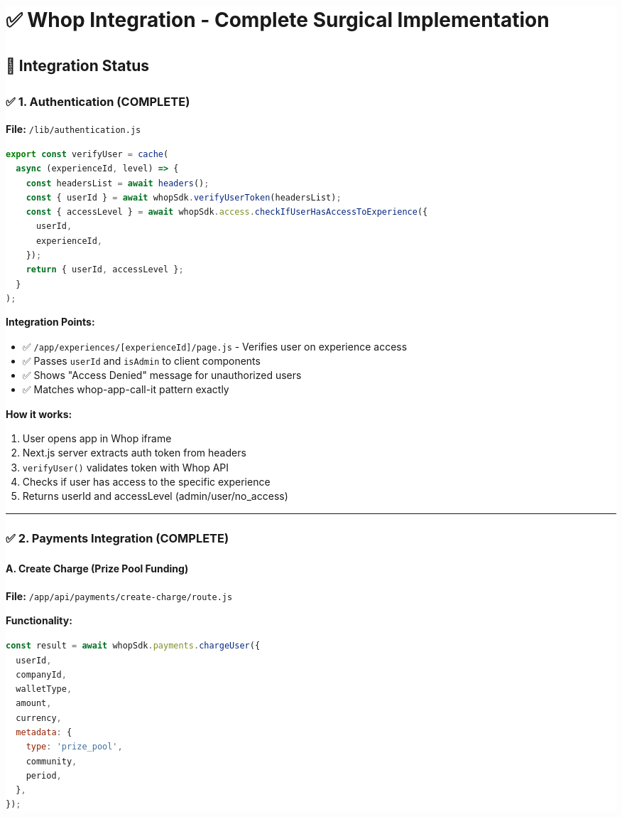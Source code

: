 # ✅ Whop Integration - Complete Surgical Implementation

## 🎯 Integration Status

### ✅ 1. Authentication (COMPLETE)

**File:** `/lib/authentication.js`
```javascript
export const verifyUser = cache(
  async (experienceId, level) => {
    const headersList = await headers();
    const { userId } = await whopSdk.verifyUserToken(headersList);
    const { accessLevel } = await whopSdk.access.checkIfUserHasAccessToExperience({
      userId,
      experienceId,
    });
    return { userId, accessLevel };
  }
);
```

**Integration Points:**
- ✅ `/app/experiences/[experienceId]/page.js` - Verifies user on experience access
- ✅ Passes `userId` and `isAdmin` to client components
- ✅ Shows "Access Denied" message for unauthorized users
- ✅ Matches whop-app-call-it pattern exactly

**How it works:**
1. User opens app in Whop iframe
2. Next.js server extracts auth token from headers
3. `verifyUser()` validates token with Whop API
4. Checks if user has access to the specific experience
5. Returns userId and accessLevel (admin/user/no_access)

---

### ✅ 2. Payments Integration (COMPLETE)

#### A. Create Charge (Prize Pool Funding)
**File:** `/app/api/payments/create-charge/route.js`

**Functionality:**
```javascript
const result = await whopSdk.payments.chargeUser({
  userId,
  companyId,
  walletType,
  amount,
  currency,
  metadata: {
    type: 'prize_pool',
    community,
    period,
  },
});
```
